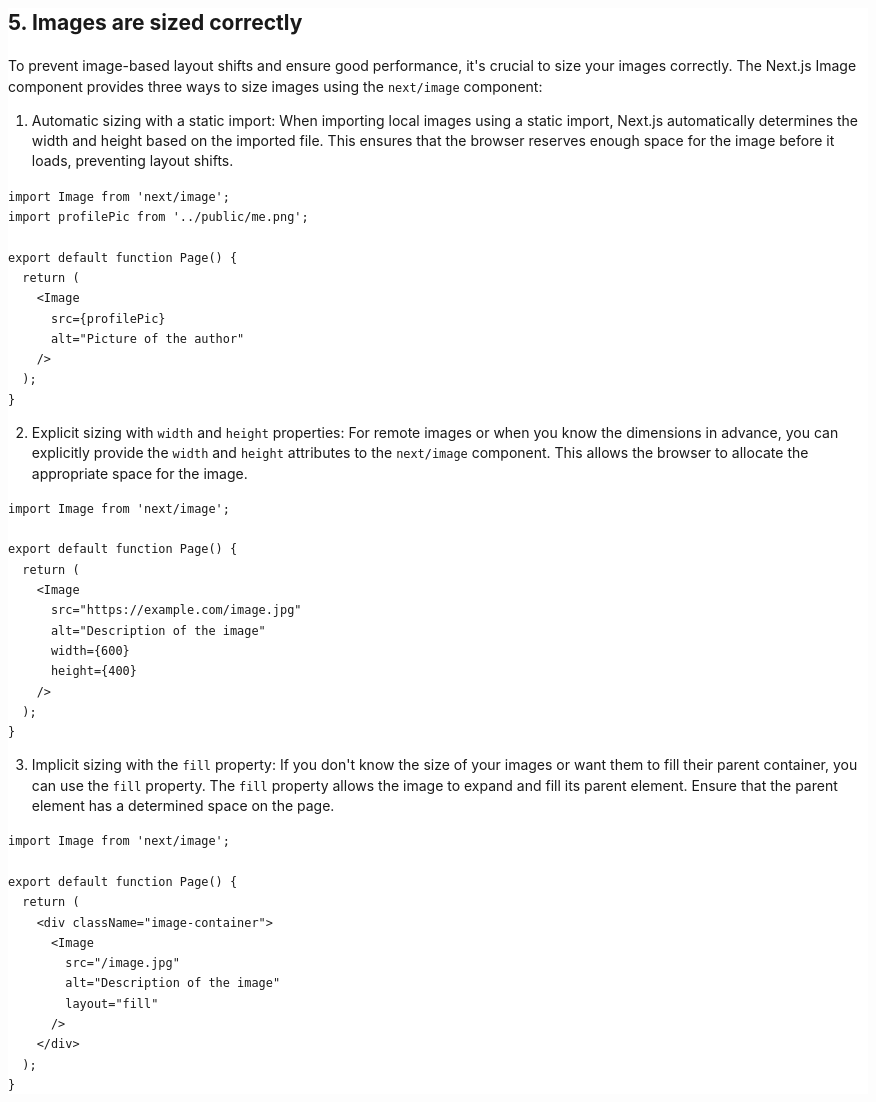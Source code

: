 ## 5. Images are sized correctly

To prevent image-based layout shifts and ensure good performance, it's crucial to size your images correctly. The Next.js Image component provides three ways to size images using the `next/image` component:

1. Automatic sizing with a static import:
   When importing local images using a static import, Next.js automatically determines the width and height based on the imported file. This ensures that the browser reserves enough space for the image before it loads, preventing layout shifts.

```tsx
import Image from 'next/image';
import profilePic from '../public/me.png';

export default function Page() {
  return (
    <Image
      src={profilePic}
      alt="Picture of the author"
    />
  );
}
```

2. Explicit sizing with `width` and `height` properties:
   For remote images or when you know the dimensions in advance, you can explicitly provide the `width` and `height` attributes to the `next/image` component. This allows the browser to allocate the appropriate space for the image.

```tsx
import Image from 'next/image';

export default function Page() {
  return (
    <Image
      src="https://example.com/image.jpg"
      alt="Description of the image"
      width={600}
      height={400}
    />
  );
}
```

3. Implicit sizing with the `fill` property:
   If you don't know the size of your images or want them to fill their parent container, you can use the `fill` property. The `fill` property allows the image to expand and fill its parent element. Ensure that the parent element has a determined space on the page.

```tsx
import Image from 'next/image';

export default function Page() {
  return (
    <div className="image-container">
      <Image
        src="/image.jpg"
        alt="Description of the image"
        layout="fill"
      />
    </div>
  );
}
```
